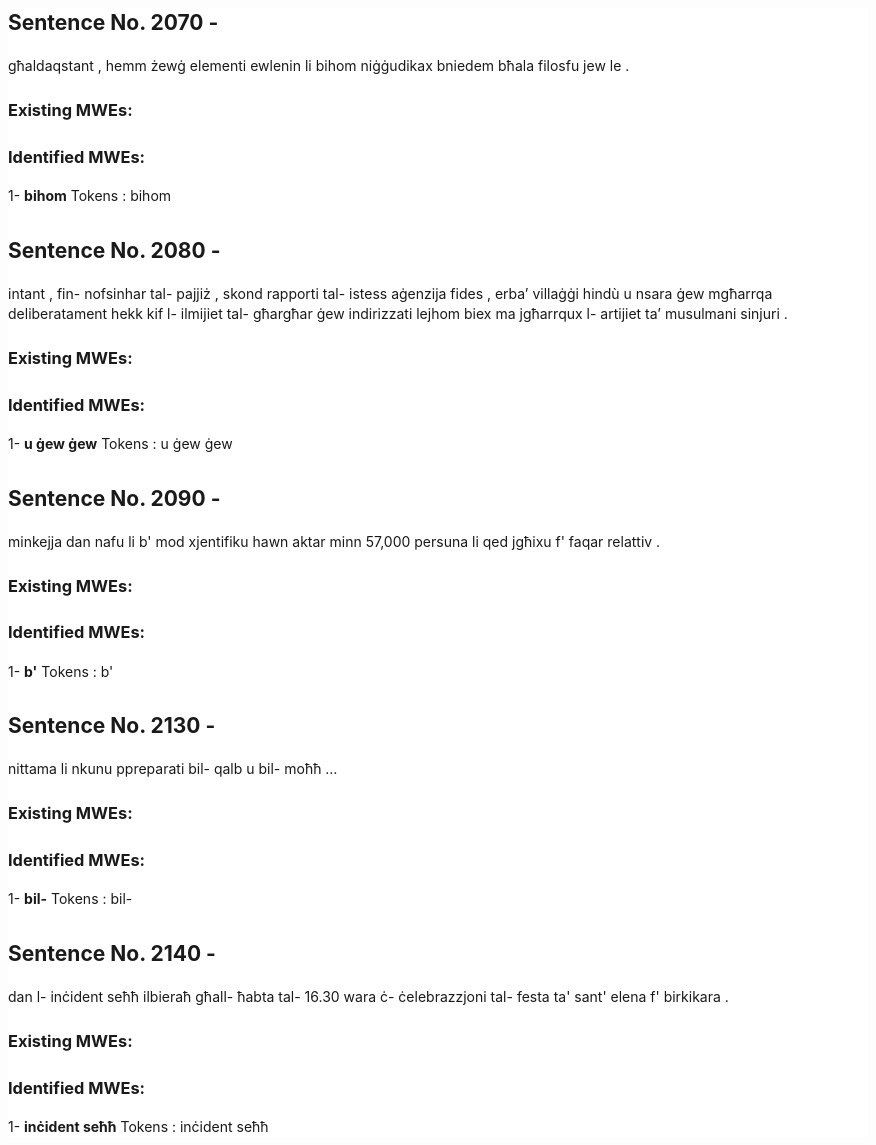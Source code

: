 

## Sentence No. 2070 - 
għaldaqstant , hemm żewġ elementi ewlenin li bihom niġġudikax bniedem bħala filosfu jew le . 
### Existing MWEs: 
### Identified MWEs: 
1- **bihom** Tokens : 
bihom



## Sentence No. 2080 - 
intant , fin- nofsinhar tal- pajjiż , skond rapporti tal- istess aġenzija fides , erba’ villaġġi hindù u nsara ġew mgħarrqa deliberatament hekk kif l- ilmijiet tal- għargħar ġew indirizzati lejhom biex ma jgħarrqux l- artijiet ta’ musulmani sinjuri . 
### Existing MWEs: 
### Identified MWEs: 
1- **u ġew ġew** Tokens : 
u
ġew
ġew



## Sentence No. 2090 - 
minkejja dan nafu li b' mod xjentifiku hawn aktar minn 57,000 persuna li qed jgħixu f' faqar relattiv . 
### Existing MWEs: 
### Identified MWEs: 
1- **b'** Tokens : 
b'



## Sentence No. 2130 - 
nittama li nkunu ppreparati bil- qalb u bil- moħħ … 
### Existing MWEs: 
### Identified MWEs: 
1- **bil-** Tokens : 
bil-



## Sentence No. 2140 - 
dan l- inċident seħħ ilbieraħ għall- ħabta tal- 16.30 wara ċ- ċelebrazzjoni tal- festa ta' sant' elena f' birkikara . 
### Existing MWEs: 
### Identified MWEs: 
1- **inċident seħħ** Tokens : 
inċident
seħħ
